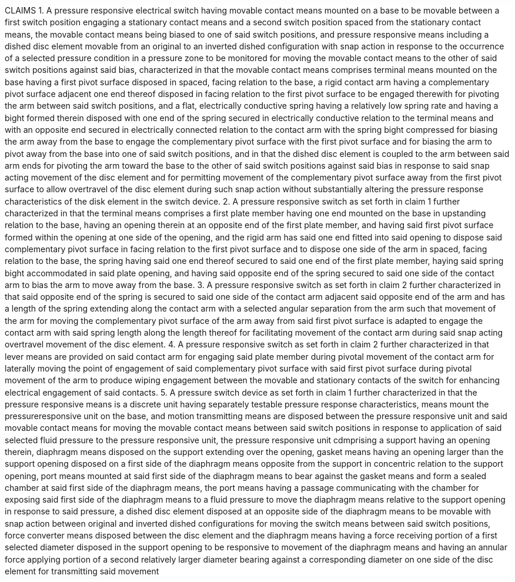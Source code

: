 CLAIMS 1. A pressure responsive electrical switch having movable contact means mounted on a base to be movable between a first switch position engaging a stationary contact means and a second switch position spaced from the stationary contact means, the movable contact means being biased to one of said switch positions, and pressure responsive means including a dished disc element movable from an original to an inverted dished configuration with snap action in response to the occurrence of a selected pressure condition in a pressure zone to be monitored for moving the movable contact means to the other of said switch positions against said bias, characterized in that the movable contact means comprises terminal means mounted on the base having a first pivot surface disposed in spaced, facing relation to the base, a rigid contact arm having a complementary pivot surface adjacent one end thereof disposed in facing relation to the first pivot surface to be engaged therewith for pivoting the arm between said switch positions, and a flat, electrically conductive spring having a relatively low spring rate and having a bight formed therein disposed with one end of the spring secured in electrically conductive relation to the terminal means and with an opposite end secured in electrically connected relation to the contact arm with the spring bight compressed for biasing the arm away from the base to engage the complementary pivot surface with the first pivot surface and for biasing the arm to pivot away from the base into one of said switch positions, and in that the dished disc element is coupled to the arm between said arm ends for pivoting the arm toward the base to the other of said switch positions against said bias in response to said snap acting movement of the disc element and for permitting movement of the complementary pivot surface away from the first pivot surface to allow overtravel of the disc element during such snap action without substantially altering the pressure response characteristics of the disk element in the switch device. 2. A pressure responsive switch as set forth in claim 1 further characterized in that the terminal means comprises a first plate member having one end mounted on the base in upstanding relation to the base, having an opening therein at an opposite end of the first plate member, and having said first pivot surface formed within the opening at one side of the opening, and the rigid arm has said one end fitted into said opening to dispose said complementary pivot surface in facing relation to the first pivot surface and to dispose one side of the arm in spaced, facing relation to the base, the spring having said one end thereof secured to said one end of the first plate member, haying said spring bight accommodated in said plate opening, and having said opposite end of the spring secured to said one side of the contact arm to bias the arm to move away from the base. 3. A pressure responsive switch as set forth in claim 2 further characterized in that said opposite end of the spring is secured to said one side of the contact arm adjacent said opposite end of the arm and has a length of the spring extending along the contact arm with a selected angular separation from the arm such that movement of the arm for moving the complementary pivot surface of the arm away from said first pivot surface is adapted to engage the contact arm with said spring length along the length thereof for facilitating movement of the contact arm during said snap acting overtravel movement of the disc element. 4. A pressure responsive switch as set forth in claim 2 further characterized in that lever means are provided on said contact arm for engaging said plate member during pivotal movement of the contact arm for laterally moving the point of engagement of said complementary pivot surface with said first pivot surface during pivotal movement of the arm to produce wiping engagement between the movable and stationary contacts of the switch for enhancing electrical engagement of said contacts. 5. A pressure switch device as set forth in claim 1 further characterized in that the pressure responsive means is a discrete unit having separately testable pressure response characteristics, means mount the pressureresponsive unit on the base, and motion transmitting means are disposed between the pressure responsive unit and said movable contact means for moving the movable contact means between said switch positions in response to application of said selected fluid pressure to the pressure responsive unit, the pressure responsive unit cdmprising a support having an opening therein, diaphragm means disposed on the support extending over the opening, gasket means having an opening larger than the support opening disposed on a first side of the diaphragm means opposite from the support in concentric relation to the support opening, port means mounted at said first side of the diaphragm means to bear against the gasket means and form a sealed chamber at said first side of the diaphragm means, the port means having a passage communicating with the chamber for exposing said first side of the diaphragm means to a fluid pressure to move the diaphragm means relative to the support opening in response to said pressure, a dished disc element disposed at an opposite side of the diaphragm means to be movable with snap action between original and inverted dished configurations for moving the switch means between said switch positions, force converter means disposed between the disc element and the diaphragm means having a force receiving portion of a first selected diameter disposed in the support opening to be responsive to movement of the diaphragm means and having an annular force applying portion of a second relatively larger diameter bearing against a corresponding diameter on one side of the disc element for transmitting said movement